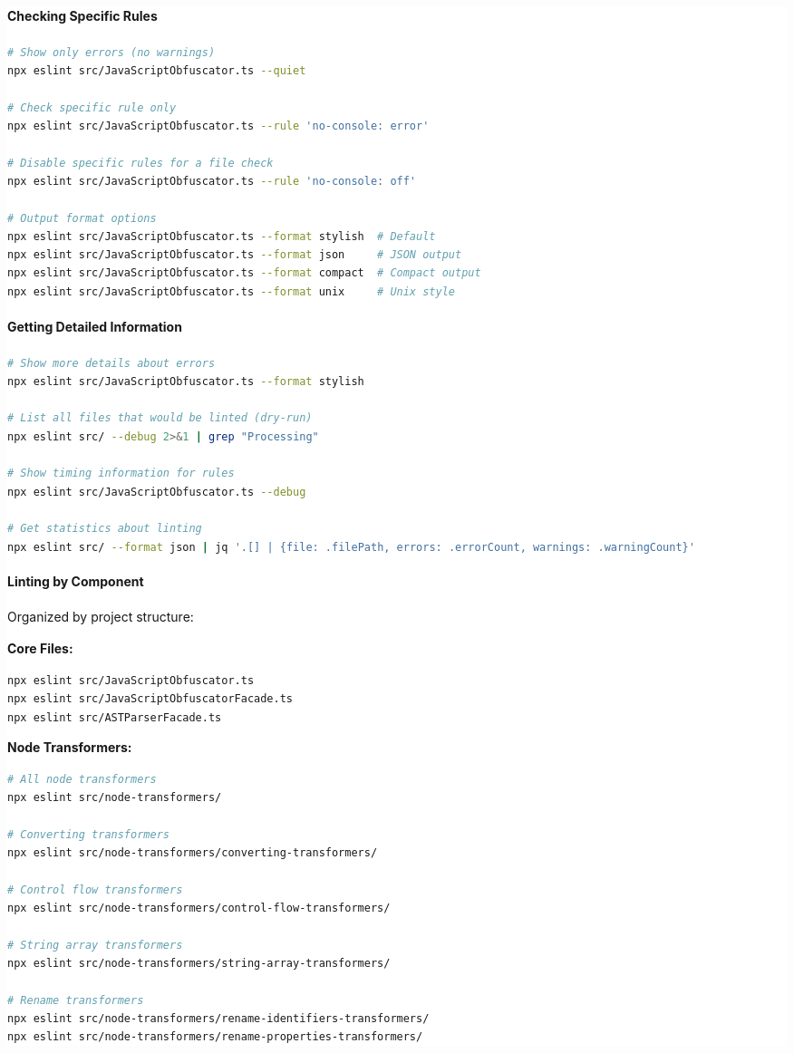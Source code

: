 #### Checking Specific Rules

```bash
# Show only errors (no warnings)
npx eslint src/JavaScriptObfuscator.ts --quiet

# Check specific rule only
npx eslint src/JavaScriptObfuscator.ts --rule 'no-console: error'

# Disable specific rules for a file check
npx eslint src/JavaScriptObfuscator.ts --rule 'no-console: off'

# Output format options
npx eslint src/JavaScriptObfuscator.ts --format stylish  # Default
npx eslint src/JavaScriptObfuscator.ts --format json     # JSON output
npx eslint src/JavaScriptObfuscator.ts --format compact  # Compact output
npx eslint src/JavaScriptObfuscator.ts --format unix     # Unix style
```

#### Getting Detailed Information

```bash
# Show more details about errors
npx eslint src/JavaScriptObfuscator.ts --format stylish

# List all files that would be linted (dry-run)
npx eslint src/ --debug 2>&1 | grep "Processing"

# Show timing information for rules
npx eslint src/JavaScriptObfuscator.ts --debug

# Get statistics about linting
npx eslint src/ --format json | jq '.[] | {file: .filePath, errors: .errorCount, warnings: .warningCount}'
```

#### Linting by Component

Organized by project structure:

**Core Files:**
```bash
npx eslint src/JavaScriptObfuscator.ts
npx eslint src/JavaScriptObfuscatorFacade.ts
npx eslint src/ASTParserFacade.ts
```

**Node Transformers:**
```bash
# All node transformers
npx eslint src/node-transformers/

# Converting transformers
npx eslint src/node-transformers/converting-transformers/

# Control flow transformers
npx eslint src/node-transformers/control-flow-transformers/

# String array transformers
npx eslint src/node-transformers/string-array-transformers/

# Rename transformers
npx eslint src/node-transformers/rename-identifiers-transformers/
npx eslint src/node-transformers/rename-properties-transformers/
```

